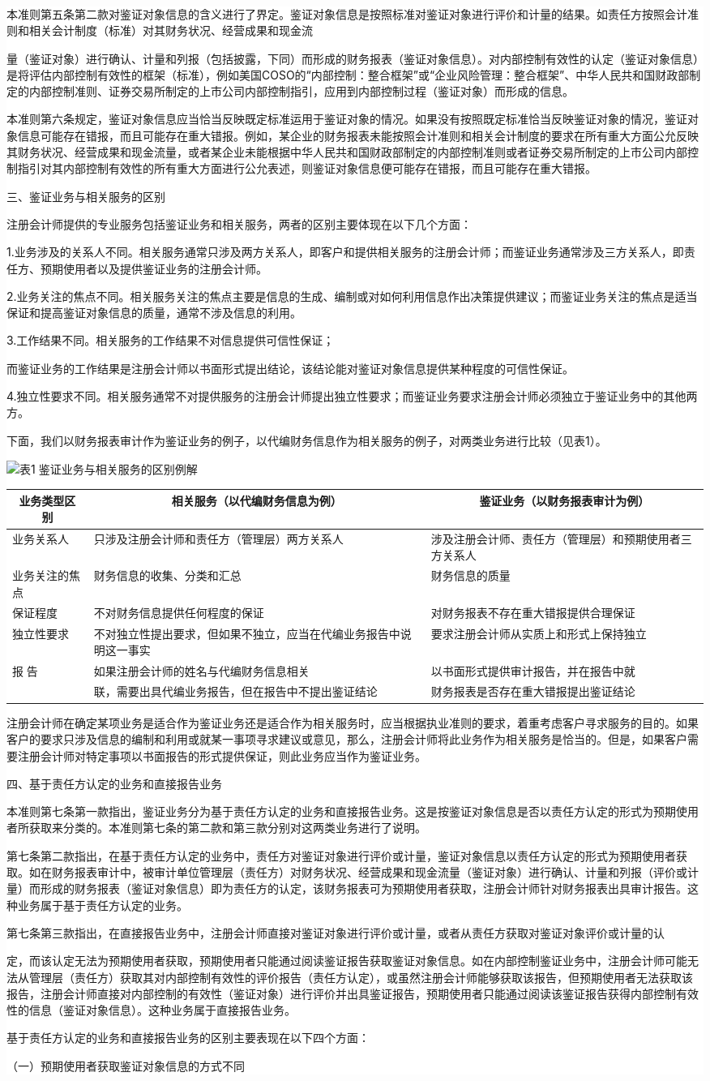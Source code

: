 本准则第五条第二款对鉴证对象信息的含义进行了界定。鉴证对象信息是按照标准对鉴证对象进行评价和计量的结果。如责任方按照会计准则和相关会计制度（标准）对其财务状况、经营成果和现金流

量（鉴证对象）进行确认、计量和列报（包括披露，下同）而形成的财务报表（鉴证对象信息）。对内部控制有效性的认定（鉴证对象信息）是将评估内部控制有效性的框架（标准），例如美国COSO的“内部控制：整合框架”或“企业风险管理：整合框架”、中华人民共和国财政部制定的内部控制准则、证券交易所制定的上市公司内部控制指引，应用到内部控制过程（鉴证对象）而形成的信息。

本准则第六条规定，鉴证对象信息应当恰当反映既定标准运用于鉴证对象的情况。如果没有按照既定标准恰当反映鉴证对象的情况，鉴证对象信息可能存在错报，而且可能存在重大错报。例如，某企业的财务报表未能按照会计准则和相关会计制度的要求在所有重大方面公允反映其财务状况、经营成果和现金流量，或者某企业未能根据中华人民共和国财政部制定的内部控制准则或者证券交易所制定的上市公司内部控制指引对其内部控制有效性的所有重大方面进行公允表述，则鉴证对象信息便可能存在错报，而且可能存在重大错报。

三、鉴证业务与相关服务的区别

注册会计师提供的专业服务包括鉴证业务和相关服务，两者的区别主要体现在以下几个方面：

1.业务涉及的关系人不同。相关服务通常只涉及两方关系人，即客户和提供相关服务的注册会计师；而鉴证业务通常涉及三方关系人，即责任方、预期使用者以及提供鉴证业务的注册会计师。

2.业务关注的焦点不同。相关服务关注的焦点主要是信息的生成、编制或对如何利用信息作出决策提供建议；而鉴证业务关注的焦点是适当保证和提高鉴证对象信息的质量，通常不涉及信息的利用。

3.工作结果不同。相关服务的工作结果不对信息提供可信性保证；

而鉴证业务的工作结果是注册会计师以书面形式提出结论，该结论能对鉴证对象信息提供某种程度的可信性保证。

4.独立性要求不同。相关服务通常不对提供服务的注册会计师提出独立性要求；而鉴证业务要求注册会计师必须独立于鉴证业务中的其他两方。

下面，我们以财务报表审计作为鉴证业务的例子，以代编财务信息作为相关服务的例子，对两类业务进行比较（见表1）。

![](media/4a026bcf45eae16f02d45d93b7ce8324.png)表1 鉴证业务与相关服务的区别例解

| 业务类型区 别  | 相关服务（以代编财务信息为例）                                     | 鉴证业务（以财务报表审计为例）                         |
|----------------|--------------------------------------------------------------------|--------------------------------------------------------|
| 业务关系人     | 只涉及注册会计师和责任方（管理层）两方关系人                       | 涉及注册会计师、责任方（管理层）和预期使用者三方关系人 |
| 业务关注的焦点 | 财务信息的收集、分类和汇总                                         | 财务信息的质量                                         |
| 保证程度       | 不对财务信息提供任何程度的保证                                     | 对财务报表不存在重大错报提供合理保证                   |
| 独立性要求     | 不对独立性提出要求，但如果不独立，应当在代编业务报告中说明这一事实 | 要求注册会计师从实质上和形式上保持独立                 |
| 报 告          | 如果注册会计师的姓名与代编财务信息相关                             | 以书面形式提供审计报告，并在报告中就                   |
|                | 联，需要出具代编业务报告，但在报告中不提出鉴证结论                 | 财务报表是否存在重大错报提出鉴证结论                   |

注册会计师在确定某项业务是适合作为鉴证业务还是适合作为相关服务时，应当根据执业准则的要求，着重考虑客户寻求服务的目的。如果客户的要求只涉及信息的编制和利用或就某一事项寻求建议或意见，那么，注册会计师将此业务作为相关服务是恰当的。但是，如果客户需要注册会计师对特定事项以书面报告的形式提供保证，则此业务应当作为鉴证业务。

四、基于责任方认定的业务和直接报告业务

本准则第七条第一款指出，鉴证业务分为基于责任方认定的业务和直接报告业务。这是按鉴证对象信息是否以责任方认定的形式为预期使用者所获取来分类的。本准则第七条的第二款和第三款分别对这两类业务进行了说明。

第七条第二款指出，在基于责任方认定的业务中，责任方对鉴证对象进行评价或计量，鉴证对象信息以责任方认定的形式为预期使用者获取。如在财务报表审计中，被审计单位管理层（责任方）对财务状况、经营成果和现金流量（鉴证对象）进行确认、计量和列报（评价或计量）而形成的财务报表（鉴证对象信息）即为责任方的认定，该财务报表可为预期使用者获取，注册会计师针对财务报表出具审计报告。这种业务属于基于责任方认定的业务。

第七条第三款指出，在直接报告业务中，注册会计师直接对鉴证对象进行评价或计量，或者从责任方获取对鉴证对象评价或计量的认

定，而该认定无法为预期使用者获取，预期使用者只能通过阅读鉴证报告获取鉴证对象信息。如在内部控制鉴证业务中，注册会计师可能无法从管理层（责任方）获取其对内部控制有效性的评价报告（责任方认定），或虽然注册会计师能够获取该报告，但预期使用者无法获取该报告，注册会计师直接对内部控制的有效性（鉴证对象）进行评价并出具鉴证报告，预期使用者只能通过阅读该鉴证报告获得内部控制有效性的信息（鉴证对象信息）。这种业务属于直接报告业务。

基于责任方认定的业务和直接报告业务的区别主要表现在以下四个方面：

（一）预期使用者获取鉴证对象信息的方式不同
